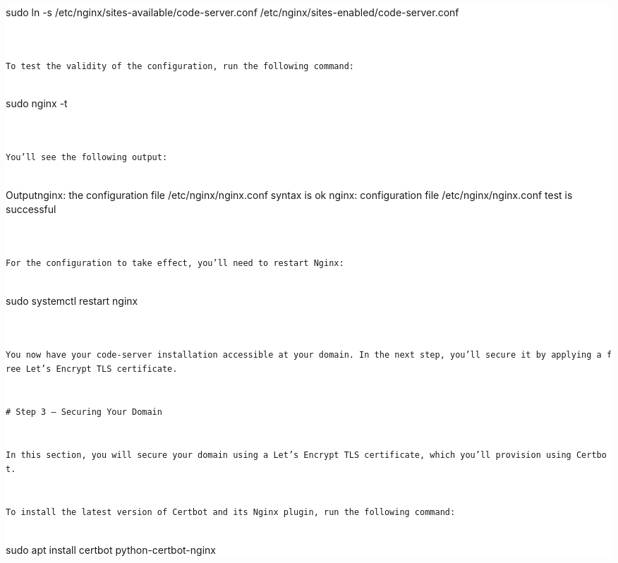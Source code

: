 ```

```
sudo ln -s /etc/nginx/sites-available/code-server.conf /etc/nginx/sites-enabled/code-server.conf


```


To test the validity of the configuration, run the following command:


```
sudo nginx -t


```


You’ll see the following output:


```
Outputnginx: the configuration file /etc/nginx/nginx.conf syntax is ok
nginx: configuration file /etc/nginx/nginx.conf test is successful

```


For the configuration to take effect, you’ll need to restart Nginx:


```
sudo systemctl restart nginx


```


You now have your code-server installation accessible at your domain. In the next step, you’ll secure it by applying a free Let’s Encrypt TLS certificate.


# Step 3 — Securing Your Domain


In this section, you will secure your domain using a Let’s Encrypt TLS certificate, which you’ll provision using Certbot.


To install the latest version of Certbot and its Nginx plugin, run the following command:


```
sudo apt install certbot python-certbot-nginx

